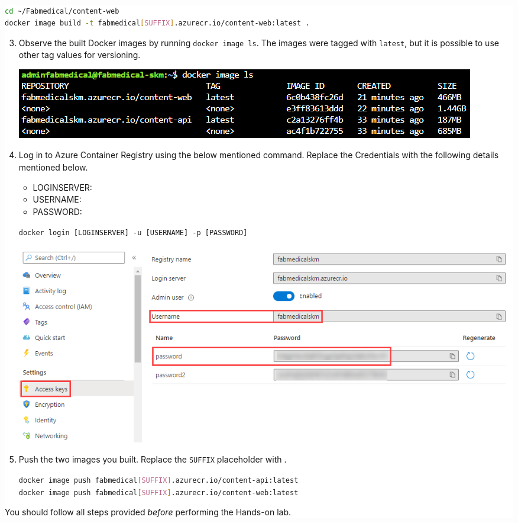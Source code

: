    ```bash
   cd ~/Fabmedical/content-web
   docker image build -t fabmedical[SUFFIX].azurecr.io/content-web:latest .
   ```

3. Observe the built Docker images by running `docker image ls`. The images were tagged with `latest`, but it is possible to use other tag values for versioning.

   ![This image demonstrates the tagged Docker images: content-api and content-web.](./media/docker-images.png "Tagged Docker images")

4. Log in to Azure Container Registry using the below mentioned command. Replace the Credentials with the following details mentioned below.

   - LOGINSERVER: **<inject key="Acr LoginServer" />**
   - USERNAME: **<inject key="Acr Username" />**
   - PASSWORD: **<inject key="Acr Password" />**

   ```
   docker login [LOGINSERVER] -u [USERNAME] -p [PASSWORD]
   ```

   ![This image demonstrates the credentials for Azure Container Registry.](./media/acr-credentials.png "ACR credentials")

5. Push the two images you built. Replace the `SUFFIX` placeholder with **<inject key="DeploymentID" />**.

   ```bash
   docker image push fabmedical[SUFFIX].azurecr.io/content-api:latest
   docker image push fabmedical[SUFFIX].azurecr.io/content-web:latest
   ```

You should follow all steps provided _before_ performing the Hands-on lab.
